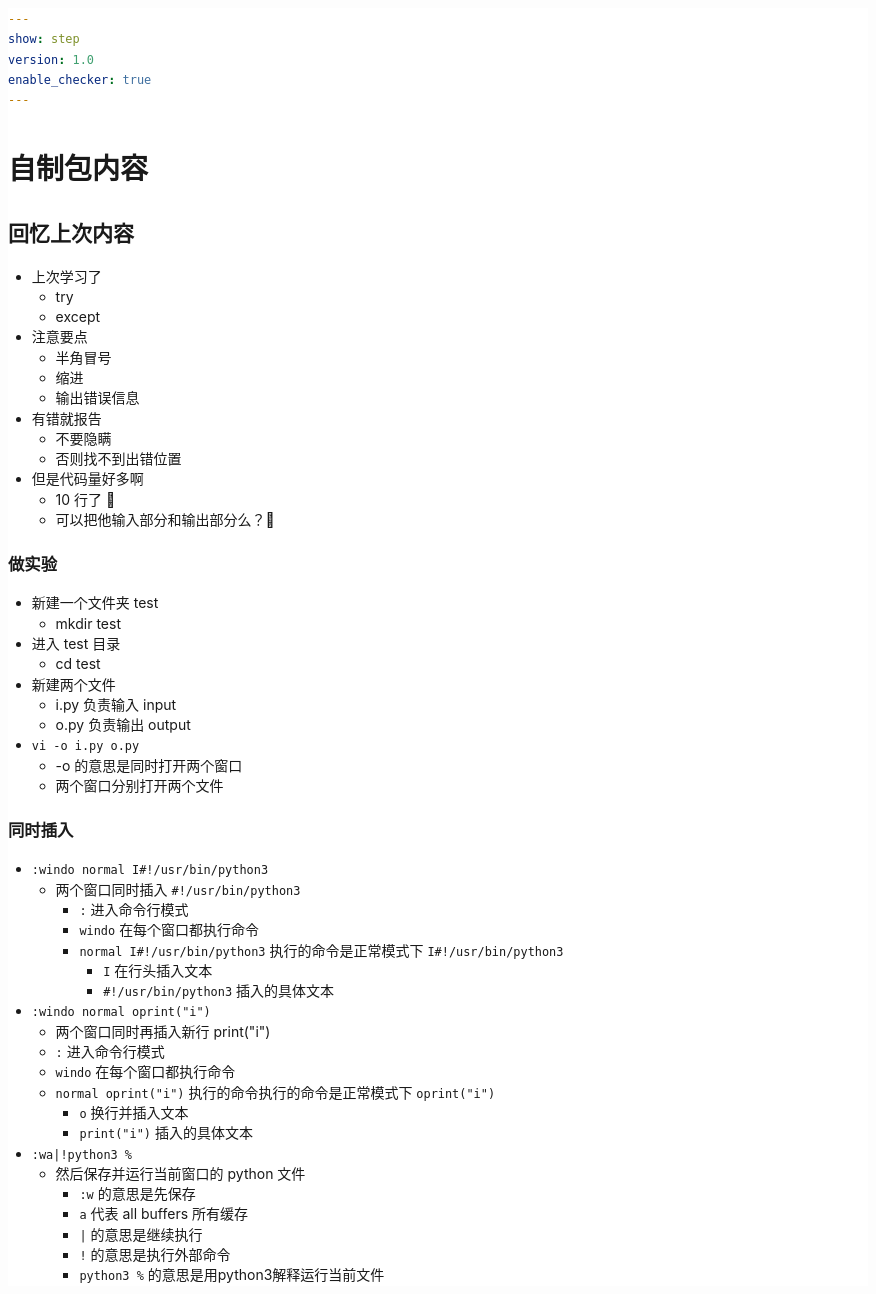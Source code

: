 ```yaml
---
show: step
version: 1.0
enable_checker: true
---
```


# 自制包内容

## 回忆上次内容

- 上次学习了
  - try
  - except
- 注意要点
  - 半角冒号
  - 缩进
  - 输出错误信息
- 有错就报告
  - 不要隐瞒
  - 否则找不到出错位置
- 但是代码量好多啊
  - 10 行了 🤯
  - 可以把他输入部分和输出部分么？🤔

### 做实验

- 新建一个文件夹 test
  - mkdir test
- 进入 test 目录
  - cd test
- 新建两个文件
  - i.py 负责输入 input
  - o.py 负责输出 output
- `vi -o i.py o.py`
  - -o 的意思是同时打开两个窗口
  - 两个窗口分别打开两个文件

### 同时插入

- `:windo normal I#!/usr/bin/python3`
  - 两个窗口同时插入 `#!/usr/bin/python3`
	- `:` 进入命令行模式
	- `windo` 在每个窗口都执行命令
	- `normal I#!/usr/bin/python3` 执行的命令是正常模式下 `I#!/usr/bin/python3`
		- `I` 在行头插入文本
		- `#!/usr/bin/python3` 插入的具体文本 
- `:windo normal oprint("i")`
	- 两个窗口同时再插入新行 print("i")
 	- `:` 进入命令行模式
	- `windo` 在每个窗口都执行命令
	- `normal oprint("i")` 执行的命令执行的命令是正常模式下 `oprint("i")`
		- `o` 换行并插入文本
		- `print("i")` 插入的具体文本
- `:wa|!python3 %`
	- 然后保存并运行当前窗口的 python 文件
		- `:w` 的意思是先保存
		- `a` 代表 all buffers 所有缓存
		- `|` 的意思是继续执行
		- `!` 的意思是执行外部命令
		- `python3 %` 的意思是用python3解释运行当前文件 